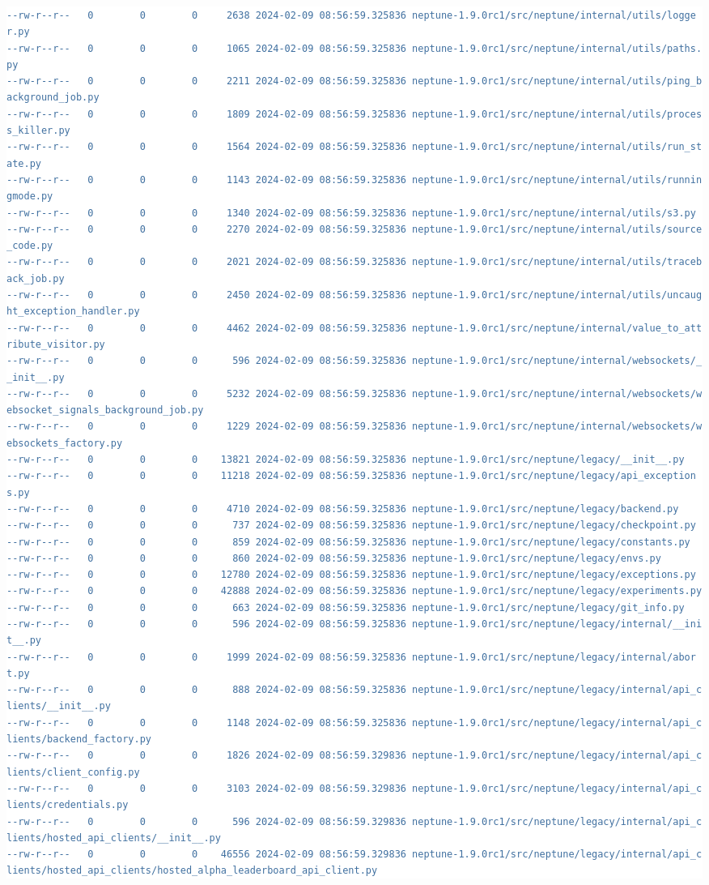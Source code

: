 ```diff
--rw-r--r--   0        0        0     2638 2024-02-09 08:56:59.325836 neptune-1.9.0rc1/src/neptune/internal/utils/logger.py
--rw-r--r--   0        0        0     1065 2024-02-09 08:56:59.325836 neptune-1.9.0rc1/src/neptune/internal/utils/paths.py
--rw-r--r--   0        0        0     2211 2024-02-09 08:56:59.325836 neptune-1.9.0rc1/src/neptune/internal/utils/ping_background_job.py
--rw-r--r--   0        0        0     1809 2024-02-09 08:56:59.325836 neptune-1.9.0rc1/src/neptune/internal/utils/process_killer.py
--rw-r--r--   0        0        0     1564 2024-02-09 08:56:59.325836 neptune-1.9.0rc1/src/neptune/internal/utils/run_state.py
--rw-r--r--   0        0        0     1143 2024-02-09 08:56:59.325836 neptune-1.9.0rc1/src/neptune/internal/utils/runningmode.py
--rw-r--r--   0        0        0     1340 2024-02-09 08:56:59.325836 neptune-1.9.0rc1/src/neptune/internal/utils/s3.py
--rw-r--r--   0        0        0     2270 2024-02-09 08:56:59.325836 neptune-1.9.0rc1/src/neptune/internal/utils/source_code.py
--rw-r--r--   0        0        0     2021 2024-02-09 08:56:59.325836 neptune-1.9.0rc1/src/neptune/internal/utils/traceback_job.py
--rw-r--r--   0        0        0     2450 2024-02-09 08:56:59.325836 neptune-1.9.0rc1/src/neptune/internal/utils/uncaught_exception_handler.py
--rw-r--r--   0        0        0     4462 2024-02-09 08:56:59.325836 neptune-1.9.0rc1/src/neptune/internal/value_to_attribute_visitor.py
--rw-r--r--   0        0        0      596 2024-02-09 08:56:59.325836 neptune-1.9.0rc1/src/neptune/internal/websockets/__init__.py
--rw-r--r--   0        0        0     5232 2024-02-09 08:56:59.325836 neptune-1.9.0rc1/src/neptune/internal/websockets/websocket_signals_background_job.py
--rw-r--r--   0        0        0     1229 2024-02-09 08:56:59.325836 neptune-1.9.0rc1/src/neptune/internal/websockets/websockets_factory.py
--rw-r--r--   0        0        0    13821 2024-02-09 08:56:59.325836 neptune-1.9.0rc1/src/neptune/legacy/__init__.py
--rw-r--r--   0        0        0    11218 2024-02-09 08:56:59.325836 neptune-1.9.0rc1/src/neptune/legacy/api_exceptions.py
--rw-r--r--   0        0        0     4710 2024-02-09 08:56:59.325836 neptune-1.9.0rc1/src/neptune/legacy/backend.py
--rw-r--r--   0        0        0      737 2024-02-09 08:56:59.325836 neptune-1.9.0rc1/src/neptune/legacy/checkpoint.py
--rw-r--r--   0        0        0      859 2024-02-09 08:56:59.325836 neptune-1.9.0rc1/src/neptune/legacy/constants.py
--rw-r--r--   0        0        0      860 2024-02-09 08:56:59.325836 neptune-1.9.0rc1/src/neptune/legacy/envs.py
--rw-r--r--   0        0        0    12780 2024-02-09 08:56:59.325836 neptune-1.9.0rc1/src/neptune/legacy/exceptions.py
--rw-r--r--   0        0        0    42888 2024-02-09 08:56:59.325836 neptune-1.9.0rc1/src/neptune/legacy/experiments.py
--rw-r--r--   0        0        0      663 2024-02-09 08:56:59.325836 neptune-1.9.0rc1/src/neptune/legacy/git_info.py
--rw-r--r--   0        0        0      596 2024-02-09 08:56:59.325836 neptune-1.9.0rc1/src/neptune/legacy/internal/__init__.py
--rw-r--r--   0        0        0     1999 2024-02-09 08:56:59.325836 neptune-1.9.0rc1/src/neptune/legacy/internal/abort.py
--rw-r--r--   0        0        0      888 2024-02-09 08:56:59.325836 neptune-1.9.0rc1/src/neptune/legacy/internal/api_clients/__init__.py
--rw-r--r--   0        0        0     1148 2024-02-09 08:56:59.325836 neptune-1.9.0rc1/src/neptune/legacy/internal/api_clients/backend_factory.py
--rw-r--r--   0        0        0     1826 2024-02-09 08:56:59.329836 neptune-1.9.0rc1/src/neptune/legacy/internal/api_clients/client_config.py
--rw-r--r--   0        0        0     3103 2024-02-09 08:56:59.329836 neptune-1.9.0rc1/src/neptune/legacy/internal/api_clients/credentials.py
--rw-r--r--   0        0        0      596 2024-02-09 08:56:59.329836 neptune-1.9.0rc1/src/neptune/legacy/internal/api_clients/hosted_api_clients/__init__.py
--rw-r--r--   0        0        0    46556 2024-02-09 08:56:59.329836 neptune-1.9.0rc1/src/neptune/legacy/internal/api_clients/hosted_api_clients/hosted_alpha_leaderboard_api_client.py
```
